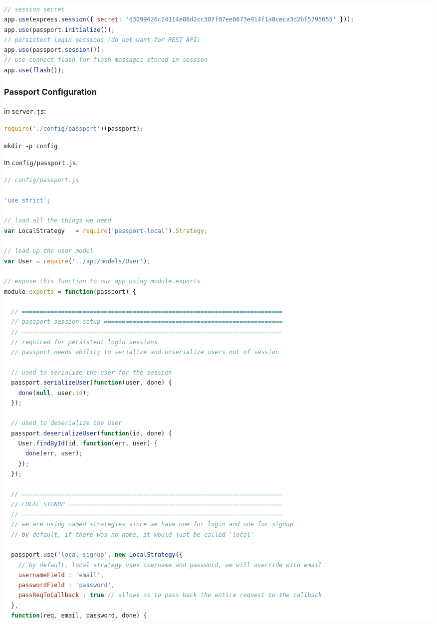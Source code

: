 ```javascript
// session secret
app.use(express.session({ secret: 'd3099626c24114e86d2cc387f07ee0673e914f1a8ceca3d2bf5795655' }));
app.use(passport.initialize());
// persistent login sessions (do not want for REST API)
app.use(passport.session());
// use connect-flash for flash messages stored in session
app.use(flash());
```

### Passport Configuration

in `server.js`:
```javascript
require('./config/passport')(passport);
```

`mkdir -p config`

in `config/passport.js`:

```javascript
// config/passport.js

'use strict';

// load all the things we need
var LocalStrategy   = require('passport-local').Strategy;

// load up the user model
var User = require('../api/models/User');

// expose this function to our app using module.exports
module.exports = function(passport) {

  // =========================================================================
  // passport session setup ==================================================
  // =========================================================================
  // required for persistent login sessions
  // passport needs ability to serialize and unserialize users out of session

  // used to serialize the user for the session
  passport.serializeUser(function(user, done) {
    done(null, user.id);
  });

  // used to deserialize the user
  passport.deserializeUser(function(id, done) {
    User.findById(id, function(err, user) {
      done(err, user);
    });
  });

  // =========================================================================
  // LOCAL SIGNUP ============================================================
  // =========================================================================
  // we are using named strategies since we have one for login and one for signup
  // by default, if there was no name, it would just be called 'local'

  passport.use('local-signup', new LocalStrategy({
    // by default, local strategy uses username and password, we will override with email
    usernameField : 'email',
    passwordField : 'password',
    passReqToCallback : true // allows us to pass back the entire request to the callback
  },
  function(req, email, password, done) {
```